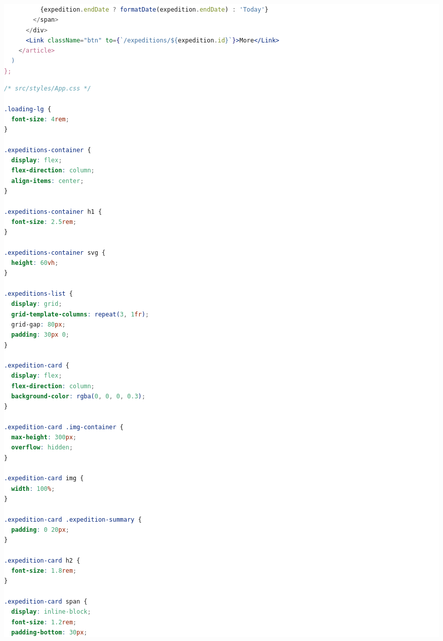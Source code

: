 ```jsx
          {expedition.endDate ? formatDate(expedition.endDate) : 'Today'}
        </span>
      </div>
      <Link className="btn" to={`/expeditions/${expedition.id}`}>More</Link>
    </article>
  )
};
```

```css
/* src/styles/App.css */

.loading-lg {
  font-size: 4rem;
}

.expeditions-container {
  display: flex;
  flex-direction: column;
  align-items: center;
}

.expeditions-container h1 {
  font-size: 2.5rem;
}

.expeditions-container svg {
  height: 60vh;
}

.expeditions-list {
  display: grid;
  grid-template-columns: repeat(3, 1fr);
  grid-gap: 80px;
  padding: 30px 0;
}

.expedition-card {
  display: flex;
  flex-direction: column;
  background-color: rgba(0, 0, 0, 0.3);
}

.expedition-card .img-container {
  max-height: 300px;
  overflow: hidden;
}

.expedition-card img {
  width: 100%;
}

.expedition-card .expedition-summary {
  padding: 0 20px;
}

.expedition-card h2 {
  font-size: 1.8rem;
}

.expedition-card span {
  display: inline-block;
  font-size: 1.2rem;
  padding-bottom: 30px;
```
